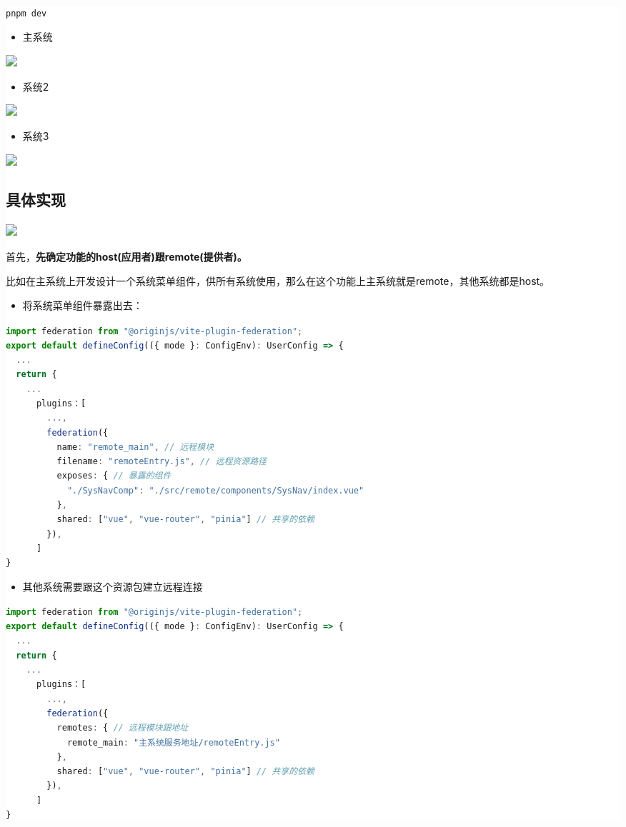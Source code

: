 ```shell
pnpm dev
```

+ 主系统

![](https://cdn.nlark.com/yuque/0/2025/png/613636/1741857286677-35dd1d42-3e98-40bd-899b-ebdb243097e0.png)

+ 系统2

![](https://cdn.nlark.com/yuque/0/2025/png/613636/1741857314090-9048cf62-fac5-4264-8631-292fb5255ba3.png)

+ 系统3

![](https://cdn.nlark.com/yuque/0/2025/png/613636/1741857370768-479aa1df-7eec-4308-a646-c4877b024ee3.png)

## 具体实现
![](https://cdn.nlark.com/yuque/0/2025/png/613636/1741673708403-fa24cd29-2e30-4cdb-bfd8-a546ff784d1b.png)

首先，**先确定功能的host(应用者)跟remote(提供者)。**

比如在主系统上开发设计一个系统菜单组件，供所有系统使用，那么在这个功能上主系统就是remote，其他系统都是host。

+ 将系统菜单组件暴露出去：

```typescript
import federation from "@originjs/vite-plugin-federation";
export default defineConfig(({ mode }: ConfigEnv): UserConfig => {
  ...
  return {
    ...
      plugins：[
        ...,
        federation({
          name: "remote_main", // 远程模块
          filename: "remoteEntry.js", // 远程资源路径
          exposes: { // 暴露的组件
            "./SysNavComp": "./src/remote/components/SysNav/index.vue"
          },
          shared: ["vue", "vue-router", "pinia"] // 共享的依赖
        }),
      ]
}
```

+ 其他系统需要跟这个资源包建立远程连接

```typescript
import federation from "@originjs/vite-plugin-federation";
export default defineConfig(({ mode }: ConfigEnv): UserConfig => {
  ...
  return {
    ...
      plugins：[
        ...,
        federation({
          remotes: { // 远程模块跟地址
            remote_main: "主系统服务地址/remoteEntry.js"
          },
          shared: ["vue", "vue-router", "pinia"] // 共享的依赖
        }),
      ]
}
```
